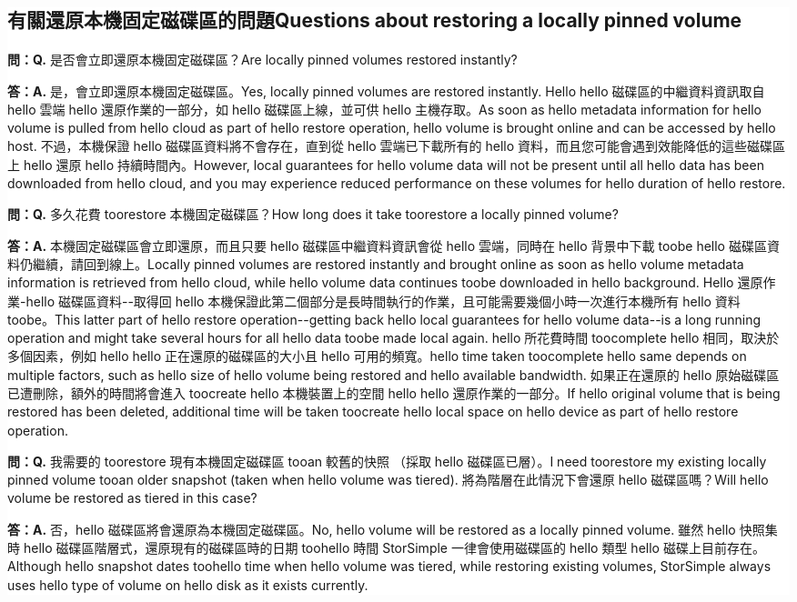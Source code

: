 ## <a name="questions-about-restoring-a-locally-pinned-volume"></a><span data-ttu-id="460b3-295">有關還原本機固定磁碟區的問題</span><span class="sxs-lookup"><span data-stu-id="460b3-295">Questions about restoring a locally pinned volume</span></span>
<span data-ttu-id="460b3-296">**問：**</span><span class="sxs-lookup"><span data-stu-id="460b3-296">**Q.**</span></span> <span data-ttu-id="460b3-297">是否會立即還原本機固定磁碟區？</span><span class="sxs-lookup"><span data-stu-id="460b3-297">Are locally pinned volumes restored instantly?</span></span>

<span data-ttu-id="460b3-298">**答：**</span><span class="sxs-lookup"><span data-stu-id="460b3-298">**A.**</span></span> <span data-ttu-id="460b3-299">是，會立即還原本機固定磁碟區。</span><span class="sxs-lookup"><span data-stu-id="460b3-299">Yes, locally pinned volumes are restored instantly.</span></span> <span data-ttu-id="460b3-300">Hello hello 磁碟區的中繼資料資訊取自 hello 雲端 hello 還原作業的一部分，如 hello 磁碟區上線，並可供 hello 主機存取。</span><span class="sxs-lookup"><span data-stu-id="460b3-300">As soon as hello metadata information for hello volume is pulled from hello cloud as part of hello restore operation, hello volume is brought online and can be accessed by hello host.</span></span> <span data-ttu-id="460b3-301">不過，本機保證 hello 磁碟區資料將不會存在，直到從 hello 雲端已下載所有的 hello 資料，而且您可能會遇到效能降低的這些磁碟區上 hello 還原 hello 持續時間內。</span><span class="sxs-lookup"><span data-stu-id="460b3-301">However, local guarantees for hello volume data will not be present until all hello data has been downloaded from hello cloud, and you may experience reduced performance on these volumes for hello duration of hello restore.</span></span>

<span data-ttu-id="460b3-302">**問：**</span><span class="sxs-lookup"><span data-stu-id="460b3-302">**Q.**</span></span> <span data-ttu-id="460b3-303">多久花費 toorestore 本機固定磁碟區？</span><span class="sxs-lookup"><span data-stu-id="460b3-303">How long does it take toorestore a locally pinned volume?</span></span>

<span data-ttu-id="460b3-304">**答：**</span><span class="sxs-lookup"><span data-stu-id="460b3-304">**A.**</span></span> <span data-ttu-id="460b3-305">本機固定磁碟區會立即還原，而且只要 hello 磁碟區中繼資料資訊會從 hello 雲端，同時在 hello 背景中下載 toobe hello 磁碟區資料仍繼續，請回到線上。</span><span class="sxs-lookup"><span data-stu-id="460b3-305">Locally pinned volumes are restored instantly and brought online as soon as hello volume metadata information is retrieved from hello cloud, while hello volume data continues toobe downloaded in hello background.</span></span> <span data-ttu-id="460b3-306">Hello 還原作業-hello 磁碟區資料--取得回 hello 本機保證此第二個部分是長時間執行的作業，且可能需要幾個小時一次進行本機所有 hello 資料 toobe。</span><span class="sxs-lookup"><span data-stu-id="460b3-306">This latter part of hello restore operation--getting back hello local guarantees for hello volume data--is a long running operation and might take several hours for all hello data toobe made local again.</span></span> <span data-ttu-id="460b3-307">hello 所花費時間 toocomplete hello 相同，取決於多個因素，例如 hello hello 正在還原的磁碟區的大小且 hello 可用的頻寬。</span><span class="sxs-lookup"><span data-stu-id="460b3-307">hello time taken toocomplete hello same depends on multiple factors, such as hello size of hello volume being restored and hello available bandwidth.</span></span> <span data-ttu-id="460b3-308">如果正在還原的 hello 原始磁碟區已遭刪除，額外的時間將會進入 toocreate hello 本機裝置上的空間 hello hello 還原作業的一部分。</span><span class="sxs-lookup"><span data-stu-id="460b3-308">If hello original volume that is being restored has been deleted, additional time will be taken toocreate hello local space on hello device as part of hello restore operation.</span></span>

<span data-ttu-id="460b3-309">**問：**</span><span class="sxs-lookup"><span data-stu-id="460b3-309">**Q.**</span></span> <span data-ttu-id="460b3-310">我需要的 toorestore 現有本機固定磁碟區 tooan 較舊的快照 （採取 hello 磁碟區已層）。</span><span class="sxs-lookup"><span data-stu-id="460b3-310">I need toorestore my existing locally pinned volume tooan older snapshot (taken when hello volume was tiered).</span></span> <span data-ttu-id="460b3-311">將為階層在此情況下會還原 hello 磁碟區嗎？</span><span class="sxs-lookup"><span data-stu-id="460b3-311">Will hello volume be restored as tiered in this case?</span></span>

<span data-ttu-id="460b3-312">**答：**</span><span class="sxs-lookup"><span data-stu-id="460b3-312">**A.**</span></span> <span data-ttu-id="460b3-313">否，hello 磁碟區將會還原為本機固定磁碟區。</span><span class="sxs-lookup"><span data-stu-id="460b3-313">No, hello volume will be restored as a locally pinned volume.</span></span> <span data-ttu-id="460b3-314">雖然 hello 快照集時 hello 磁碟區階層式，還原現有的磁碟區時的日期 toohello 時間 StorSimple 一律會使用磁碟區的 hello 類型 hello 磁碟上目前存在。</span><span class="sxs-lookup"><span data-stu-id="460b3-314">Although hello snapshot dates toohello time when hello volume was tiered, while restoring existing volumes, StorSimple always uses hello type of volume on hello disk as it exists currently.</span></span>
